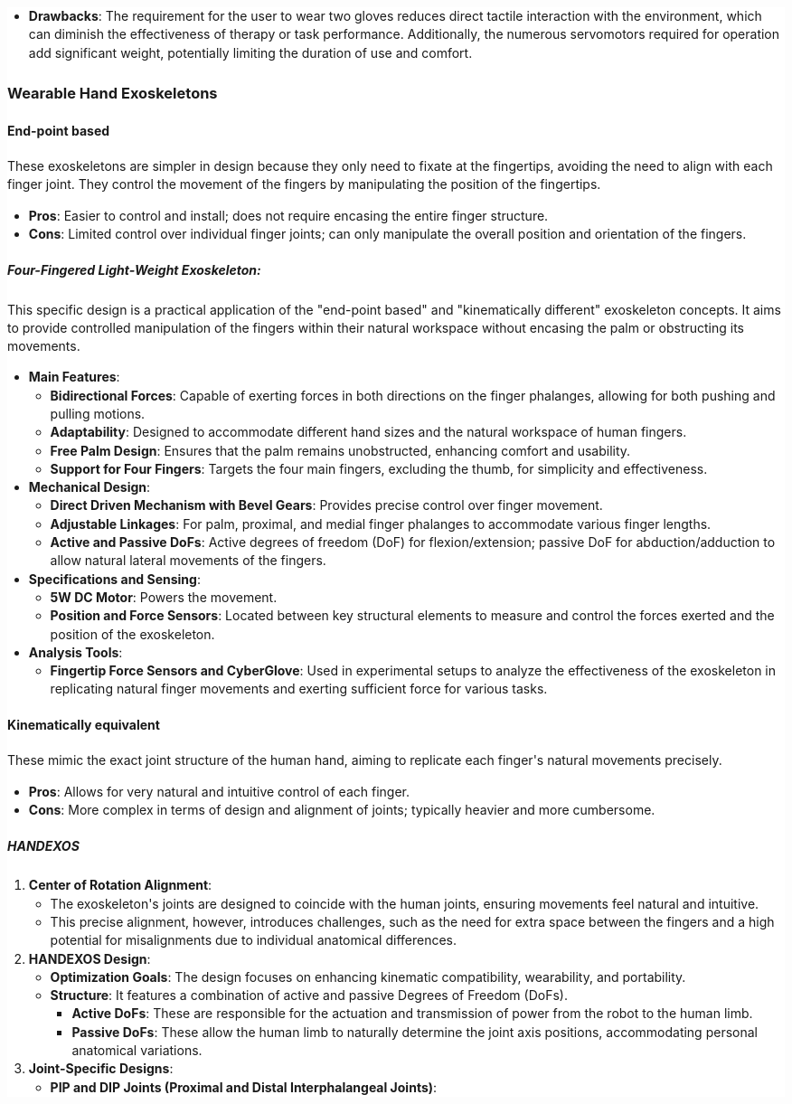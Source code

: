   - **Drawbacks**: The requirement for the user to wear two gloves reduces direct tactile interaction with the environment, which can diminish the effectiveness of therapy or task performance. Additionally, the numerous servomotors required for operation add significant weight, potentially limiting the duration of use and comfort.
### Wearable Hand Exoskeletons
#### End-point based
These exoskeletons are simpler in design because they only need to fixate at the fingertips, avoiding the need to align with each finger joint. They control the movement of the fingers by manipulating the position of the fingertips.
- **Pros**: Easier to control and install; does not require encasing the entire finger structure.
- **Cons**: Limited control over individual finger joints; can only manipulate the overall position and orientation of the fingers.
##### Four-Fingered Light-Weight Exoskeleton:
This specific design is a practical application of the "end-point based" and "kinematically different" exoskeleton concepts. It aims to provide controlled manipulation of the fingers within their natural workspace without encasing the palm or obstructing its movements.
- **Main Features**:
    - **Bidirectional Forces**: Capable of exerting forces in both directions on the finger phalanges, allowing for both pushing and pulling motions.
    - **Adaptability**: Designed to accommodate different hand sizes and the natural workspace of human fingers.
    - **Free Palm Design**: Ensures that the palm remains unobstructed, enhancing comfort and usability.
    - **Support for Four Fingers**: Targets the four main fingers, excluding the thumb, for simplicity and effectiveness.
- **Mechanical Design**:
    - **Direct Driven Mechanism with Bevel Gears**: Provides precise control over finger movement.
    - **Adjustable Linkages**: For palm, proximal, and medial finger phalanges to accommodate various finger lengths.
    - **Active and Passive DoFs**: Active degrees of freedom (DoF) for flexion/extension; passive DoF for abduction/adduction to allow natural lateral movements of the fingers.
- **Specifications and Sensing**:
    - **5W DC Motor**: Powers the movement.
    - **Position and Force Sensors**: Located between key structural elements to measure and control the forces exerted and the position of the exoskeleton.
- **Analysis Tools**:
    - **Fingertip Force Sensors and CyberGlove**: Used in experimental setups to analyze the effectiveness of the exoskeleton in replicating natural finger movements and exerting sufficient force for various tasks.
#### Kinematically equivalent
These mimic the exact joint structure of the human hand, aiming to replicate each finger's natural movements precisely.
- **Pros**: Allows for very natural and intuitive control of each finger.
- **Cons**: More complex in terms of design and alignment of joints; typically heavier and more cumbersome.
##### HANDEXOS
1. **Center of Rotation Alignment**:
   - The exoskeleton's joints are designed to coincide with the human joints, ensuring movements feel natural and intuitive.
   - This precise alignment, however, introduces challenges, such as the need for extra space between the fingers and a high potential for misalignments due to individual anatomical differences.
2. **HANDEXOS Design**:
   - **Optimization Goals**: The design focuses on enhancing kinematic compatibility, wearability, and portability.
   - **Structure**: It features a combination of active and passive Degrees of Freedom (DoFs).
     - **Active DoFs**: These are responsible for the actuation and transmission of power from the robot to the human limb.
     - **Passive DoFs**: These allow the human limb to naturally determine the joint axis positions, accommodating personal anatomical variations.
3. **Joint-Specific Designs**:
   - **PIP and DIP Joints (Proximal and Distal Interphalangeal Joints)**: